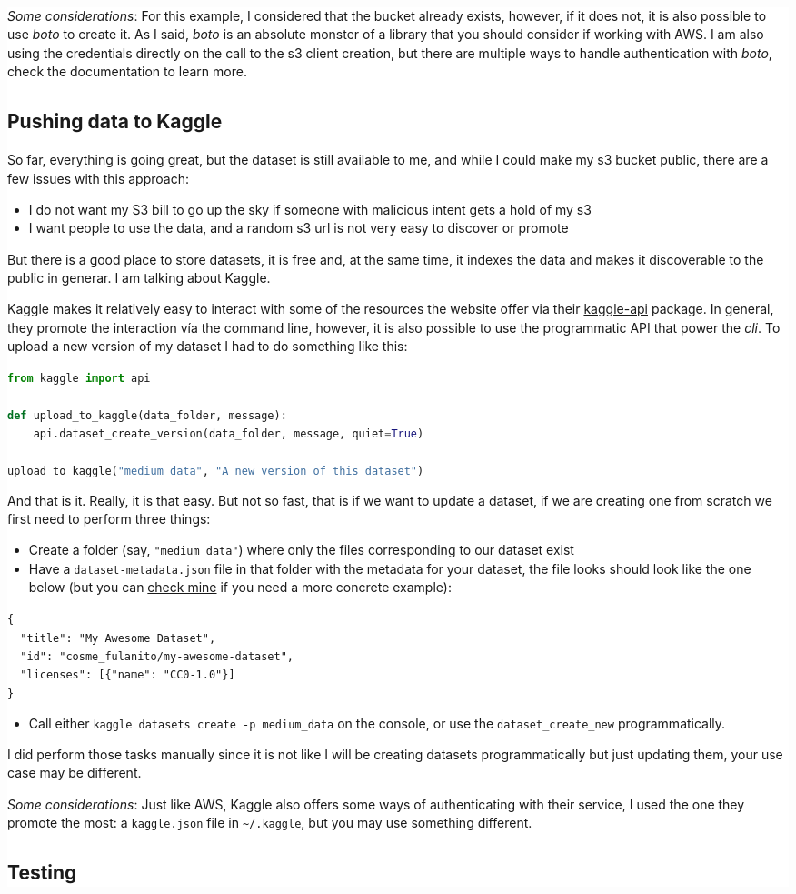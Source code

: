 *Some considerations*: For this example, I considered that the bucket already exists, however, if it does not, it is also possible to use *boto* to create it.  As I said, *boto* is an absolute monster of a library that you should consider if working with AWS. I am also using the credentials directly on the call to the s3 client creation, but there are multiple ways to handle authentication with *boto*, check the documentation to learn more.


## Pushing data to Kaggle  

So far, everything is going great, but the dataset is still available to me, and while I could make my s3 bucket public, there are a few issues with this approach:  
 - I do not want my S3 bill to go up the sky if someone with malicious intent gets a hold of my s3
 - I want people to use the data, and a random s3 url is not very easy to discover or promote

But there is a good place to store datasets, it is free and, at the same time, it indexes the data and makes it discoverable to the public in generar. I am talking about Kaggle.

Kaggle makes it relatively easy to interact with some of the resources the website offer via their [kaggle-api](https://github.com/Kaggle/kaggle-api) package. In general, they promote the interaction vía the command line, however, it is also possible to use the programmatic API that power the *cli*. To upload a new version of my dataset I had to do something like this:

```python
from kaggle import api

def upload_to_kaggle(data_folder, message):
	api.dataset_create_version(data_folder, message, quiet=True)
	
upload_to_kaggle("medium_data", "A new version of this dataset")
```

And that is it. Really, it is that easy. But not so fast, that is if we want to update a dataset, if we are creating one from scratch we first need to perform three things:  
 - Create a folder (say, `"medium_data"`) where only the files corresponding to our dataset exist
 - Have a `dataset-metadata.json` file in that folder with the metadata for your dataset, the file looks should look like the one below (but you can [check mine](https://github.com/fferegrino/medium-collector/blob/v0.0.0/data/dataset-metadata.json) if you need a more concrete example):
```
{
  "title": "My Awesome Dataset", 
  "id": "cosme_fulanito/my-awesome-dataset", 
  "licenses": [{"name": "CC0-1.0"}]
}
```
 - Call either `kaggle datasets create -p medium_data` on the console, or use the `dataset_create_new` programmatically.

I did perform those tasks manually since it is not like I will be creating datasets programmatically but just updating them, your use case may be different. 

*Some considerations*: Just like AWS, Kaggle also offers some ways of authenticating with their service, I used the one they promote the most: a `kaggle.json` file in `~/.kaggle`, but you may use something different.

## Testing  

